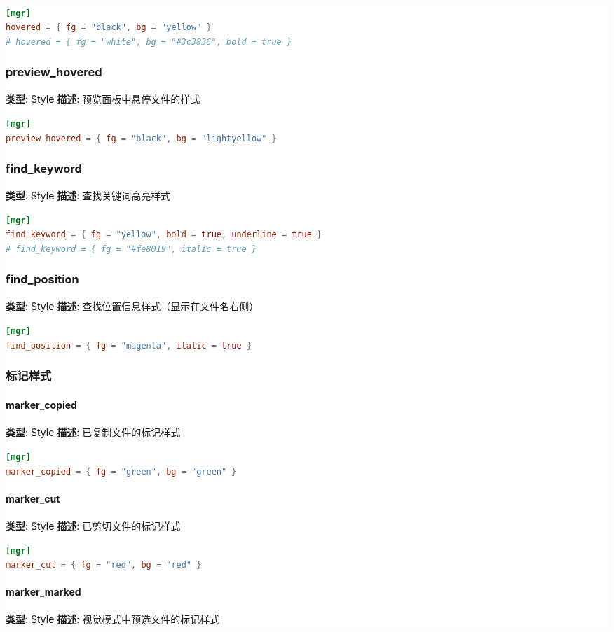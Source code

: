 ```toml
[mgr]
hovered = { fg = "black", bg = "yellow" }
# hovered = { fg = "white", bg = "#3c3836", bold = true }
```

### preview_hovered
**类型**: Style
**描述**: 预览面板中悬停文件的样式

```toml
[mgr]
preview_hovered = { fg = "black", bg = "lightyellow" }
```

### find_keyword
**类型**: Style
**描述**: 查找关键词高亮样式

```toml
[mgr]
find_keyword = { fg = "yellow", bold = true, underline = true }
# find_keyword = { fg = "#fe8019", italic = true }
```

### find_position
**类型**: Style
**描述**: 查找位置信息样式（显示在文件名右侧）

```toml
[mgr]
find_position = { fg = "magenta", italic = true }
```

### 标记样式

#### marker_copied
**类型**: Style
**描述**: 已复制文件的标记样式

```toml
[mgr]
marker_copied = { fg = "green", bg = "green" }
```

#### marker_cut
**类型**: Style
**描述**: 已剪切文件的标记样式

```toml
[mgr]
marker_cut = { fg = "red", bg = "red" }
```

#### marker_marked
**类型**: Style
**描述**: 视觉模式中预选文件的标记样式
